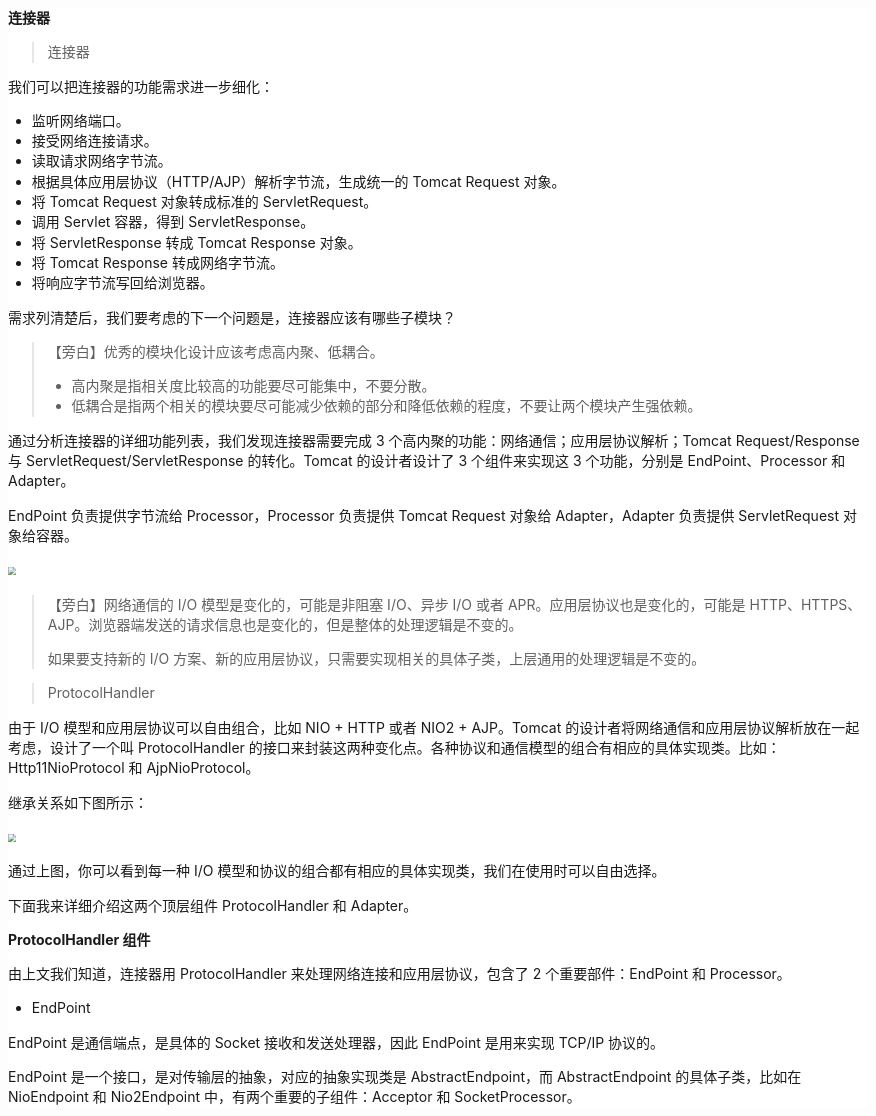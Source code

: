 **连接器**

> 连接器

我们可以把连接器的功能需求进一步细化：

- 监听网络端口。
- 接受网络连接请求。
- 读取请求网络字节流。
- 根据具体应用层协议（HTTP/AJP）解析字节流，生成统一的 Tomcat Request 对象。
- 将 Tomcat Request 对象转成标准的 ServletRequest。
- 调用 Servlet 容器，得到 ServletResponse。
- 将 ServletResponse 转成 Tomcat Response 对象。
- 将 Tomcat Response 转成网络字节流。
- 将响应字节流写回给浏览器。

需求列清楚后，我们要考虑的下一个问题是，连接器应该有哪些子模块？

> 【旁白】优秀的模块化设计应该考虑高内聚、低耦合。
>
> - 高内聚是指相关度比较高的功能要尽可能集中，不要分散。
> - 低耦合是指两个相关的模块要尽可能减少依赖的部分和降低依赖的程度，不要让两个模块产生强依赖。

通过分析连接器的详细功能列表，我们发现连接器需要完成 3 个高内聚的功能：网络通信；应用层协议解析；Tomcat Request/Response 与 ServletRequest/ServletResponse 的转化。Tomcat 的设计者设计了 3 个组件来实现这 3 个功能，分别是 EndPoint、Processor 和 Adapter。

EndPoint 负责提供字节流给 Processor，Processor 负责提供 Tomcat Request 对象给 Adapter，Adapter 负责提供 ServletRequest 对象给容器。

<img src="https://technotes.oss-cn-shenzhen.aliyuncs.com/2021/images/20201120091152.jpg" style="zoom:50%;" />

> 【旁白】网络通信的 I/O 模型是变化的，可能是非阻塞 I/O、异步 I/O 或者 APR。应用层协议也是变化的，可能是 HTTP、HTTPS、AJP。浏览器端发送的请求信息也是变化的，但是整体的处理逻辑是不变的。
>
> 如果要支持新的 I/O 方案、新的应用层协议，只需要实现相关的具体子类，上层通用的处理逻辑是不变的。

> ProtocolHandler

由于 I/O 模型和应用层协议可以自由组合，比如 NIO + HTTP 或者 NIO2 + AJP。Tomcat 的设计者将网络通信和应用层协议解析放在一起考虑，设计了一个叫 ProtocolHandler 的接口来封装这两种变化点。各种协议和通信模型的组合有相应的具体实现类。比如：Http11NioProtocol 和 AjpNioProtocol。

继承关系如下图所示：

<img src="https://technotes.oss-cn-shenzhen.aliyuncs.com/2021/images/20201120091158.jpg" style="zoom:50%;" />

通过上图，你可以看到每一种 I/O 模型和协议的组合都有相应的具体实现类，我们在使用时可以自由选择。

下面我来详细介绍这两个顶层组件 ProtocolHandler 和 Adapter。

**ProtocolHandler 组件**

由上文我们知道，连接器用 ProtocolHandler 来处理网络连接和应用层协议，包含了 2 个重要部件：EndPoint 和 Processor。

- EndPoint

EndPoint 是通信端点，是具体的 Socket 接收和发送处理器，因此 EndPoint 是用来实现 TCP/IP 协议的。

EndPoint 是一个接口，是对传输层的抽象，对应的抽象实现类是 AbstractEndpoint，而 AbstractEndpoint 的具体子类，比如在 NioEndpoint 和 Nio2Endpoint 中，有两个重要的子组件：Acceptor 和 SocketProcessor。
